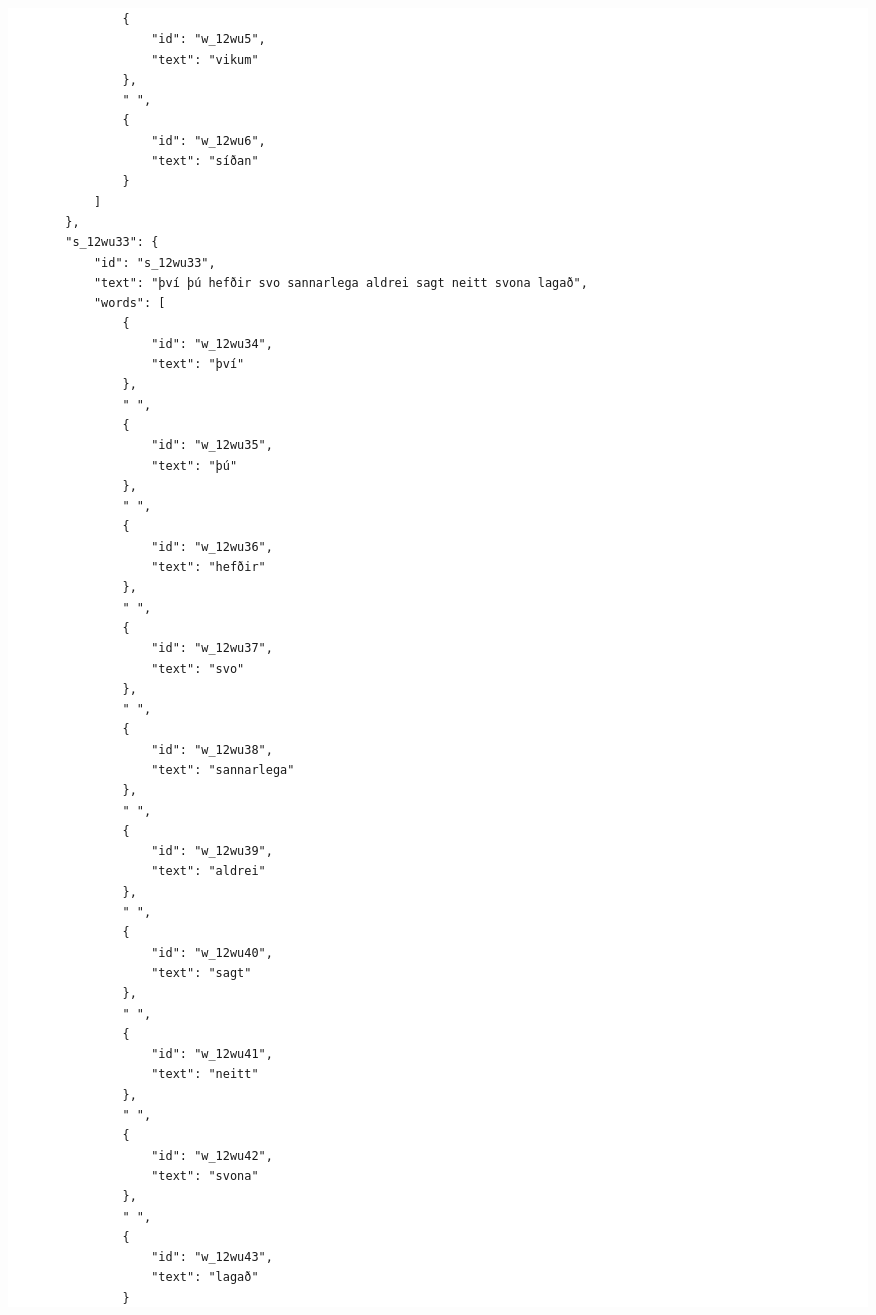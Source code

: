                     {
                        "id": "w_12wu5",
                        "text": "vikum"
                    },
                    " ",
                    {
                        "id": "w_12wu6",
                        "text": "síðan"
                    }
                ]
            },
            "s_12wu33": {
                "id": "s_12wu33",
                "text": "því þú hefðir svo sannarlega aldrei sagt neitt svona lagað",
                "words": [
                    {
                        "id": "w_12wu34",
                        "text": "því"
                    },
                    " ",
                    {
                        "id": "w_12wu35",
                        "text": "þú"
                    },
                    " ",
                    {
                        "id": "w_12wu36",
                        "text": "hefðir"
                    },
                    " ",
                    {
                        "id": "w_12wu37",
                        "text": "svo"
                    },
                    " ",
                    {
                        "id": "w_12wu38",
                        "text": "sannarlega"
                    },
                    " ",
                    {
                        "id": "w_12wu39",
                        "text": "aldrei"
                    },
                    " ",
                    {
                        "id": "w_12wu40",
                        "text": "sagt"
                    },
                    " ",
                    {
                        "id": "w_12wu41",
                        "text": "neitt"
                    },
                    " ",
                    {
                        "id": "w_12wu42",
                        "text": "svona"
                    },
                    " ",
                    {
                        "id": "w_12wu43",
                        "text": "lagað"
                    }